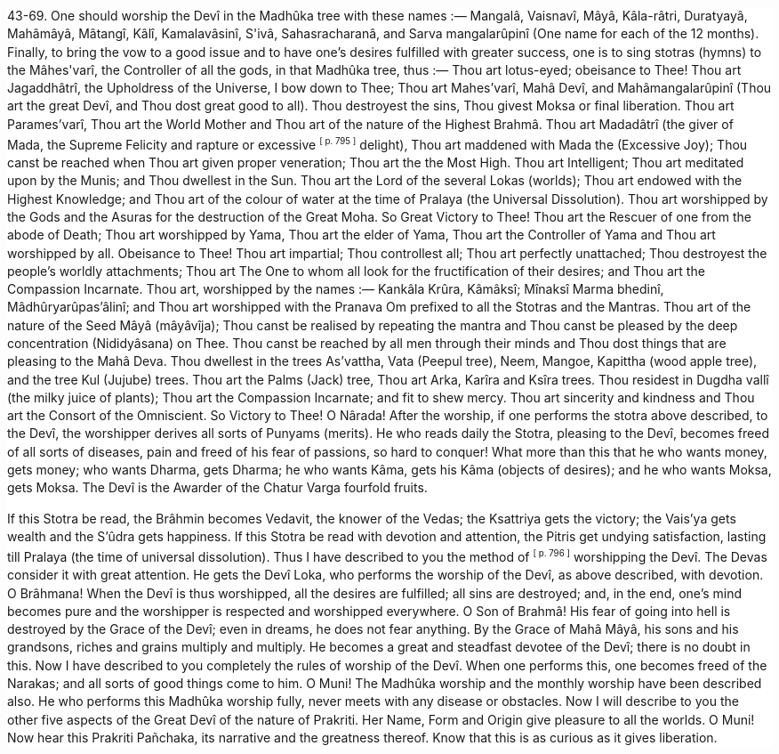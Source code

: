 43-69. One should worship the Devî in the Madhûka tree with these names :— Mangalâ, Vaisnavî, Mâyâ, Kâla-râtri, Duratyayâ, Mahâmâyâ, Mâtangî, Kâlî, Kamalavâsinî, S'ivâ, Sahasracharanâ, and Sarva mangalarûpinî (One name for each of the 12 months). Finally, to bring the vow to a good issue and to have one’s desires fulfilled with greater success, one is to sing stotras (hymns) to the Mâhes'varî, the Controller of all the gods, in that Madhûka tree, thus :— Thou art lotus-eyed; obeisance to Thee! Thou art Jagaddhâtrî, the Upholdress of the Universe, I bow down to Thee; Thou art Mahes’varî, Mahâ Devî, and Mahâmangalarûpinî (Thou art the great Devî, and Thou dost great good to all). Thou destroyest the sins, Thou givest Moksa or final liberation. Thou art Parames’varî, Thou art the World Mother and Thou art of the nature of the Highest Brahmâ. Thou art Madadâtrî (the giver of Mada, the Supreme Felicity and rapture or excessive <span id="p795"><sup><small>[ p. 795 ]</small></sup></span> delight), Thou art maddened with Mada the (Excessive Joy); Thou canst be reached when Thou art given proper veneration; Thou art the the Most High. Thou art Intelligent; Thou art meditated upon by the Munis; and Thou dwellest in the Sun. Thou art the Lord of the several Lokas (worlds); Thou art endowed with the Highest Knowledge; and Thou art of the colour of water at the time of Pralaya (the Universal Dissolution). Thou art worshipped by the Gods and the Asuras for the destruction of the Great Moha. So Great Victory to Thee! Thou art the Rescuer of one from the abode of Death; Thou art worshipped by Yama, Thou art the elder of Yama, Thou art the Controller of Yama and Thou art worshipped by all. Obeisance to Thee! Thou art impartial; Thou controllest all; Thou art perfectly unattached; Thou destroyest the people’s worldly attachments; Thou art The One to whom all look for the fructification of their desires; and Thou art the Compassion Incarnate. Thou art, worshipped by the names :— Kankâla Krûra, Kâmâksî; Mînaksî Marma bhedinî, Mâdhûryarûpas’âlinî; and Thou art worshipped with the Pranava Om prefixed to all the Stotras and the Mantras. Thou art of the nature of the Seed Mâyâ (mâyâvîja); Thou canst be realised by repeating the mantra and Thou canst be pleased by the deep concentration (Nididyâsana) on Thee. Thou canst be reached by all men through their minds and Thou dost things that are pleasing to the Mahâ Deva. Thou dwellest in the trees As’vattha, Vata (Peepul tree), Neem, Mangoe, Kapittha (wood apple tree), and the tree Kul (Jujube) trees. Thou art the Palms (Jack) tree, Thou art Arka, Karîra and Ksîra trees. Thou residest in Dugdha vallî (the milky juice of plants); Thou art the Compassion Incarnate; and fit to shew mercy. Thou art sincerity and kindness and Thou art the Consort of the Omniscient. So Victory to Thee! O Nârada! After the worship, if one performs the stotra above described, to the Devî, the worshipper derives all sorts of Punyams (merits). He who reads daily the Stotra, pleasing to the Devî, becomes freed of all sorts of diseases, pain and freed of his fear of passions, so hard to conquer! What more than this that he who wants money, gets money; who wants Dharma, gets Dharma; he who wants Kâma, gets his Kâma (objects of desires); and he who wants Moksa, gets Moksa. The Devî is the Awarder of the Chatur Varga fourfold fruits.

If this Stotra be read, the Brâhmin becomes Vedavit, the knower of the Vedas; the Ksattriya gets the victory; the Vais’ya gets wealth and the S’ûdra gets happiness. If this Stotra be read with devotion and attention, the Pitris get undying satisfaction, lasting till Pralaya (the time of universal dissolution). Thus I have described to you the method of <span id="p796"><sup><small>[ p. 796 ]</small></sup></span> worshipping the Devî. The Devas consider it with great attention. He gets the Devî Loka, who performs the worship of the Devî, as above described, with devotion. O Brâhmana! When the Devî is thus worshipped, all the desires are fulfilled; all sins are destroyed; and, in the end, one’s mind becomes pure and the worshipper is respected and worshipped everywhere. O Son of Brahmâ! His fear of going into hell is destroyed by the Grace of the Devî; even in dreams, he does not fear anything. By the Grace of Mahâ Mâyâ, his sons and his grandsons, riches and grains multiply and multiply. He becomes a great and steadfast devotee of the Devî; there is no doubt in this. Now I have described to you completely the rules of worship of the Devî. When one performs this, one becomes freed of the Narakas; and all sorts of good things come to him. O Muni! The Madhûka worship and the monthly worship have been described also. He who performs this Madhûka worship fully, never meets with any disease or obstacles. Now I will describe to you the other five aspects of the Great Devî of the nature of Prakriti. Her Name, Form and Origin give pleasure to all the worlds. O Muni! Now hear this Prakriti Pañchaka, its narrative and the greatness thereof. Know that this is as curious as it gives liberation.
